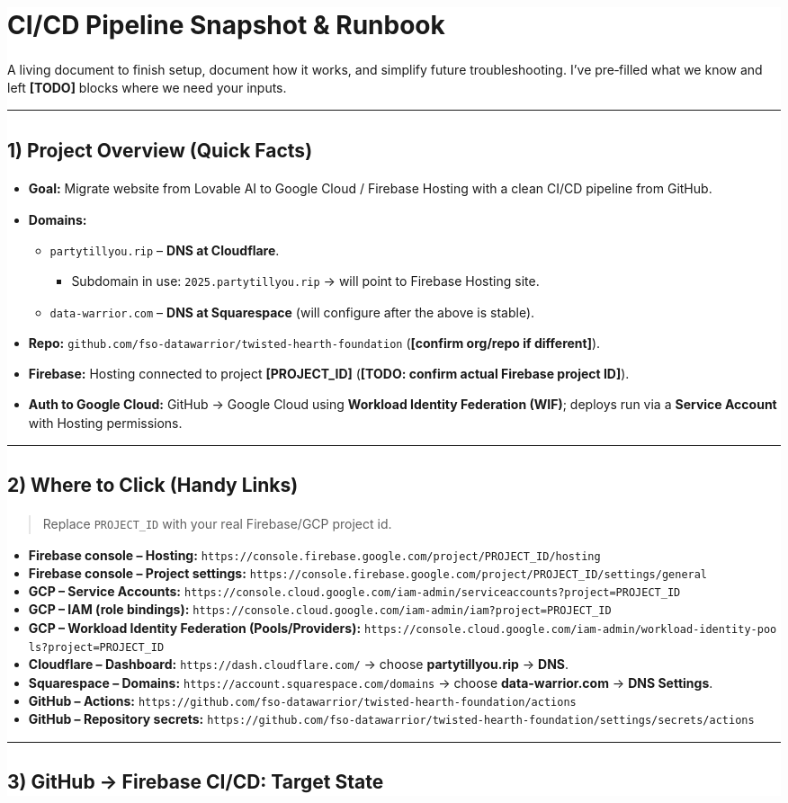 # CI/CD Pipeline Snapshot & Runbook

A living document to finish setup, document how it works, and simplify future troubleshooting. I’ve pre‑filled what we know and left **[TODO]** blocks where we need your inputs.

---

## 1) Project Overview (Quick Facts)

* **Goal:** Migrate website from Lovable AI to Google Cloud / Firebase Hosting with a clean CI/CD pipeline from GitHub.
* **Domains:**

  * `partytillyou.rip` – **DNS at Cloudflare**.

    * Subdomain in use: `2025.partytillyou.rip` → will point to Firebase Hosting site.
  * `data-warrior.com` – **DNS at Squarespace** (will configure after the above is stable).
* **Repo:** `github.com/fso-datawarrior/twisted-hearth-foundation` (**[confirm org/repo if different]**).
* **Firebase:** Hosting connected to project **[PROJECT_ID]** (**[TODO: confirm actual Firebase project ID]**).
* **Auth to Google Cloud:** GitHub → Google Cloud using **Workload Identity Federation (WIF)**; deploys run via a **Service Account** with Hosting permissions.

---

## 2) Where to Click (Handy Links)

> Replace `PROJECT_ID` with your real Firebase/GCP project id.

* **Firebase console – Hosting:** `https://console.firebase.google.com/project/PROJECT_ID/hosting`
* **Firebase console – Project settings:** `https://console.firebase.google.com/project/PROJECT_ID/settings/general`
* **GCP – Service Accounts:** `https://console.cloud.google.com/iam-admin/serviceaccounts?project=PROJECT_ID`
* **GCP – IAM (role bindings):** `https://console.cloud.google.com/iam-admin/iam?project=PROJECT_ID`
* **GCP – Workload Identity Federation (Pools/Providers):** `https://console.cloud.google.com/iam-admin/workload-identity-pools?project=PROJECT_ID`
* **Cloudflare – Dashboard:** `https://dash.cloudflare.com/` → choose **partytillyou.rip** → **DNS**.
* **Squarespace – Domains:** `https://account.squarespace.com/domains` → choose **data-warrior.com** → **DNS Settings**.
* **GitHub – Actions:** `https://github.com/fso-datawarrior/twisted-hearth-foundation/actions`
* **GitHub – Repository secrets:** `https://github.com/fso-datawarrior/twisted-hearth-foundation/settings/secrets/actions`

---

## 3) GitHub → Firebase CI/CD: Target State
